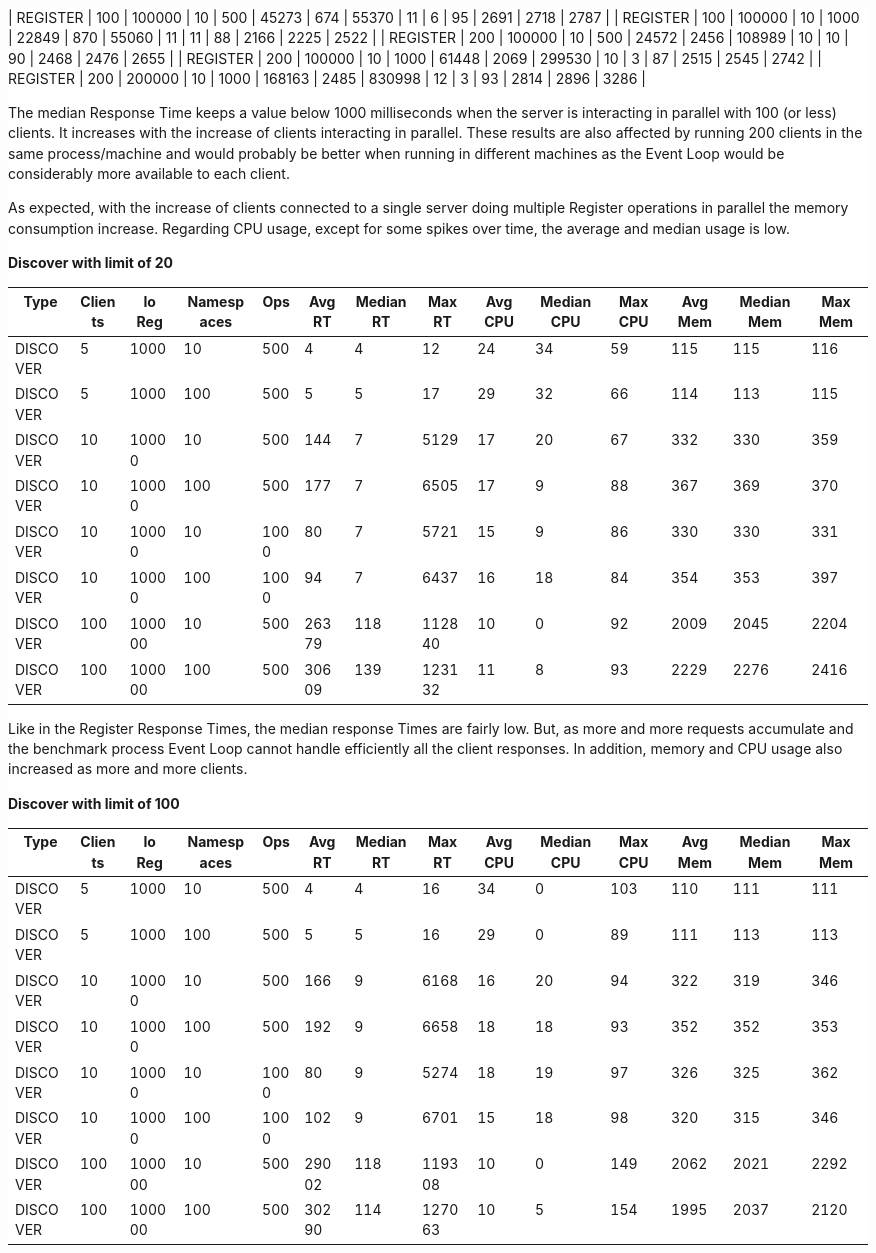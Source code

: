 | REGISTER | 100 | 100000 | 10 | 500 | 45273 | 674 | 55370 | 11 | 6 | 95 | 2691 | 2718 | 2787 |
| REGISTER | 100 | 100000 | 10 | 1000 | 22849 | 870 | 55060 | 11 | 11 | 88 | 2166 | 2225 | 2522 |
| REGISTER | 200 | 100000 | 10 | 500 | 24572 | 2456 | 108989 | 10 | 10 | 90 | 2468 | 2476 | 2655 |
| REGISTER | 200 | 100000 | 10 | 1000 | 61448 | 2069 | 299530 | 10 | 3 | 87 | 2515 | 2545 | 2742 |
| REGISTER | 200 | 200000 | 10 | 1000 | 168163 | 2485 | 830998 | 12 | 3 | 93 | 2814 | 2896 | 3286 |

The median Response Time keeps a value below 1000 milliseconds when the server is interacting in parallel with 100 (or less) clients. It increases with the increase of clients interacting in parallel. These results are also affected by running 200 clients in the same process/machine and would probably be better when running in different machines as the Event Loop would be considerably more available to each client.

As expected, with the increase of clients connected to a single server doing multiple Register operations in parallel the memory consumption increase. Regarding CPU usage, except for some spikes over time, the average and median usage is low.

**Discover with limit of 20**

|   Type   | Clients | Io Reg | Namespaces | Ops | Avg RT | Median RT | Max RT | Avg CPU | Median CPU | Max CPU | Avg Mem | Median Mem | Max Mem |
|----------|---------|--------|------------|-----|--------|-----------|--------|---------|------------|---------|---------|------------|---------|
| DISCOVER | 5 | 1000 | 10 | 500 | 4 | 4 | 12 | 24 | 34 | 59 | 115 | 115 | 116 |
| DISCOVER | 5 | 1000 | 100 | 500 | 5 | 5 | 17 | 29 | 32 | 66 | 114 | 113 | 115 |
| DISCOVER | 10 | 10000 | 10 | 500 | 144 | 7 | 5129 | 17 | 20 | 67 | 332 | 330 | 359 |
| DISCOVER | 10 | 10000 | 100 | 500 | 177 | 7 | 6505 | 17 | 9 | 88 | 367 | 369 | 370 |
| DISCOVER | 10 | 10000 | 10 | 1000 | 80 | 7 | 5721 | 15 | 9 | 86 | 330 | 330 | 331 |
| DISCOVER | 10 | 10000 | 100 | 1000 | 94 | 7 | 6437 | 16 | 18 | 84 | 354 | 353 | 397 |
| DISCOVER | 100 | 100000 | 10 | 500 | 26379 | 118 | 112840 | 10 | 0 | 92 | 2009 | 2045 | 2204 |
| DISCOVER | 100 | 100000 | 100 | 500 | 30609 | 139 | 123132 | 11 | 8 | 93 | 2229 | 2276 | 2416 |

Like in the Register Response Times, the median response Times are fairly low. But, as more and more requests accumulate and the benchmark process Event Loop cannot handle efficiently all the client responses. In addition, memory and CPU usage also increased as more and more clients.

**Discover with limit of 100**

|   Type   | Clients | Io Reg | Namespaces | Ops | Avg RT | Median RT | Max RT | Avg CPU | Median CPU | Max CPU | Avg Mem | Median Mem | Max Mem |
|----------|---------|--------|------------|-----|--------|-----------|--------|---------|------------|---------|---------|------------|---------|
| DISCOVER | 5 | 1000 | 10 | 500 | 4 | 4 | 16 | 34 | 0 | 103 | 110 | 111 | 111 |
| DISCOVER | 5 | 1000 | 100 | 500 | 5 | 5 | 16 | 29 | 0 | 89 | 111 | 113 | 113 |
| DISCOVER | 10 | 10000 | 10 | 500 | 166 | 9 | 6168 | 16 | 20 | 94 | 322 | 319 | 346 |
| DISCOVER | 10 | 10000 | 100 | 500 | 192 | 9 | 6658 | 18 | 18 | 93 | 352 | 352 | 353 |
| DISCOVER | 10 | 10000 | 10 | 1000 | 80 | 9 | 5274 | 18 | 19 | 97 | 326 | 325 | 362 |
| DISCOVER | 10 | 10000 | 100 | 1000 | 102 | 9 | 6701 | 15 | 18 | 98 | 320 | 315 | 346 |
| DISCOVER | 100 | 100000 | 10 | 500 | 29002 | 118 | 119308 | 10 | 0 | 149 | 2062 | 2021 | 2292 |
| DISCOVER | 100 | 100000 | 100 | 500 | 30290 | 114 | 127063 | 10 | 5 | 154 | 1995 | 2037 | 2120 |
